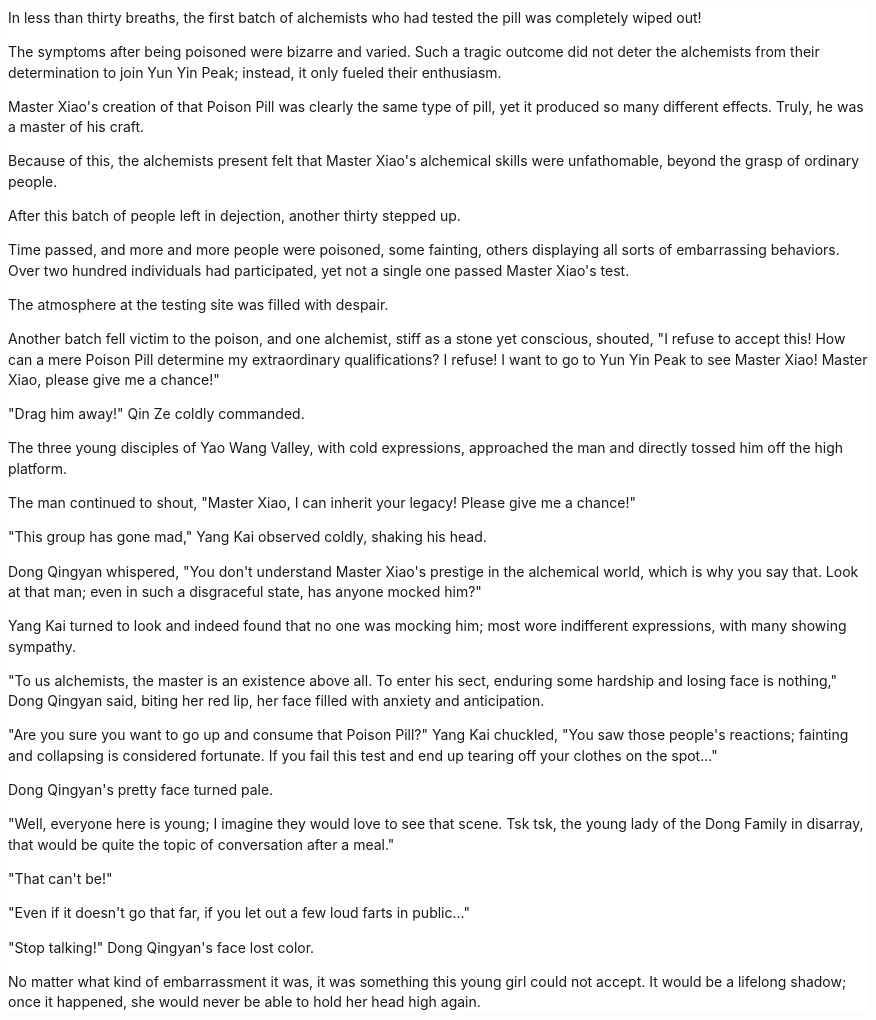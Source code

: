 In less than thirty breaths, the first batch of alchemists who had tested the pill was completely wiped out!

The symptoms after being poisoned were bizarre and varied. Such a tragic outcome did not deter the alchemists from their determination to join Yun Yin Peak; instead, it only fueled their enthusiasm.

Master Xiao's creation of that Poison Pill was clearly the same type of pill, yet it produced so many different effects. Truly, he was a master of his craft.

Because of this, the alchemists present felt that Master Xiao's alchemical skills were unfathomable, beyond the grasp of ordinary people.

After this batch of people left in dejection, another thirty stepped up.

Time passed, and more and more people were poisoned, some fainting, others displaying all sorts of embarrassing behaviors. Over two hundred individuals had participated, yet not a single one passed Master Xiao's test.

The atmosphere at the testing site was filled with despair.

Another batch fell victim to the poison, and one alchemist, stiff as a stone yet conscious, shouted, "I refuse to accept this! How can a mere Poison Pill determine my extraordinary qualifications? I refuse! I want to go to Yun Yin Peak to see Master Xiao! Master Xiao, please give me a chance!"

"Drag him away!" Qin Ze coldly commanded.

The three young disciples of Yao Wang Valley, with cold expressions, approached the man and directly tossed him off the high platform.

The man continued to shout, "Master Xiao, I can inherit your legacy! Please give me a chance!"

"This group has gone mad," Yang Kai observed coldly, shaking his head.

Dong Qingyan whispered, "You don't understand Master Xiao's prestige in the alchemical world, which is why you say that. Look at that man; even in such a disgraceful state, has anyone mocked him?"

Yang Kai turned to look and indeed found that no one was mocking him; most wore indifferent expressions, with many showing sympathy.

"To us alchemists, the master is an existence above all. To enter his sect, enduring some hardship and losing face is nothing," Dong Qingyan said, biting her red lip, her face filled with anxiety and anticipation.

"Are you sure you want to go up and consume that Poison Pill?" Yang Kai chuckled, "You saw those people's reactions; fainting and collapsing is considered fortunate. If you fail this test and end up tearing off your clothes on the spot..."

Dong Qingyan's pretty face turned pale.

"Well, everyone here is young; I imagine they would love to see that scene. Tsk tsk, the young lady of the Dong Family in disarray, that would be quite the topic of conversation after a meal."

"That can't be!"

"Even if it doesn't go that far, if you let out a few loud farts in public..."

"Stop talking!" Dong Qingyan's face lost color.

No matter what kind of embarrassment it was, it was something this young girl could not accept. It would be a lifelong shadow; once it happened, she would never be able to hold her head high again.

